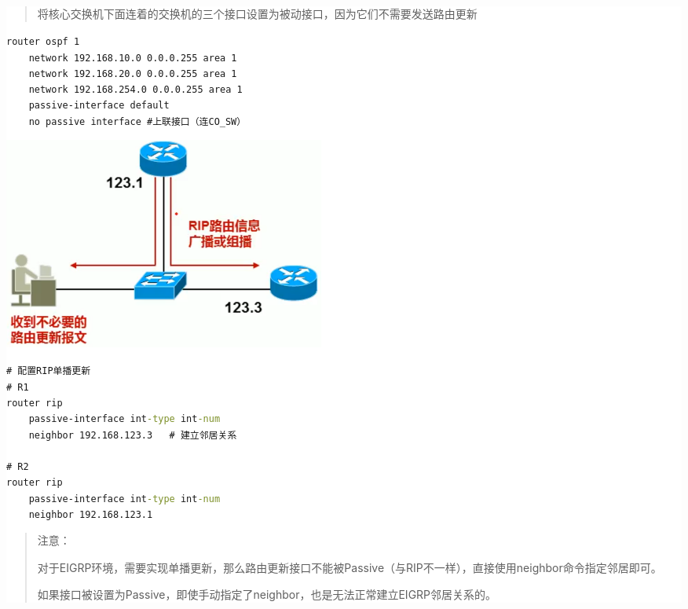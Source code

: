 > 将核心交换机下面连着的交换机的三个接口设置为被动接口，因为它们不需要发送路由更新

```cmd
router ospf 1
	network 192.168.10.0 0.0.0.255 area 1
	network 192.168.20.0 0.0.0.255 area 1
	network 192.168.254.0 0.0.0.255 area 1
	passive-interface default
	no passive interface #上联接口（连CO_SW）
```

<img src="./路由协议.assets/image-20241012091850125.png" alt="image-20241012091850125" style="zoom:50%;" />

```cmd
# 配置RIP单播更新
# R1
router rip
	passive-interface int-type int-num
	neighbor 192.168.123.3   # 建立邻居关系

# R2
router rip
	passive-interface int-type int-num
	neighbor 192.168.123.1
```

> 注意：
>
> 对于EIGRP环境，需要实现单播更新，那么路由更新接口不能被Passive（与RIP不一样），直接使用neighbor命令指定邻居即可。
>
> 如果接口被设置为Passive，即使手动指定了neighbor，也是无法正常建立EIGRP邻居关系的。
